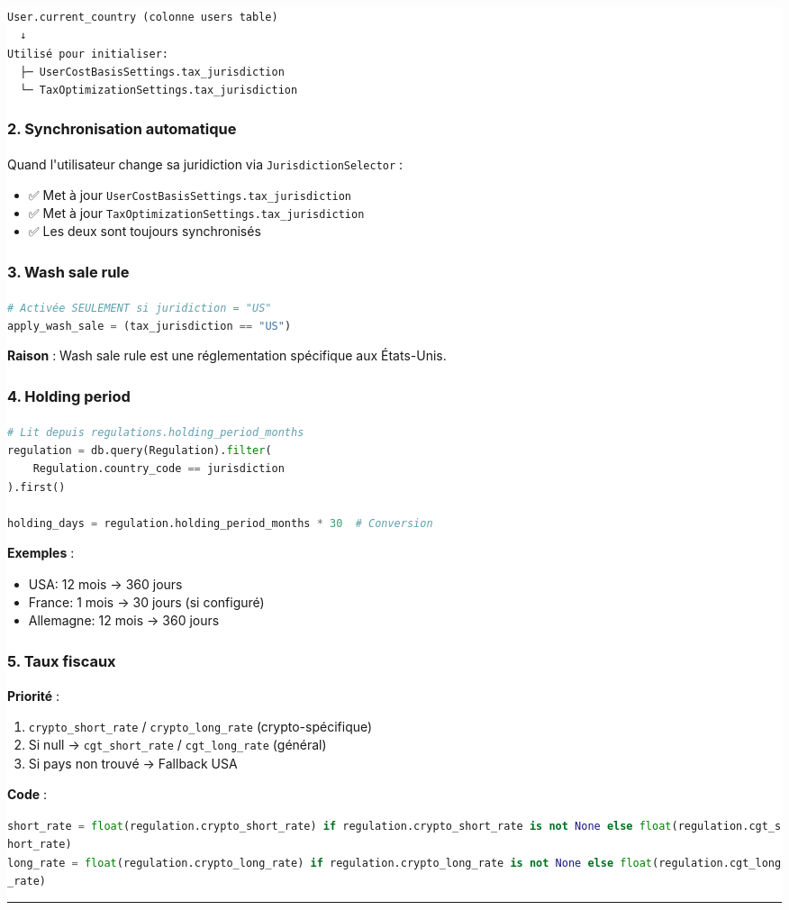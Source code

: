 ```
User.current_country (colonne users table)
  ↓
Utilisé pour initialiser:
  ├─ UserCostBasisSettings.tax_jurisdiction
  └─ TaxOptimizationSettings.tax_jurisdiction
```

### 2. **Synchronisation automatique**

Quand l'utilisateur change sa juridiction via `JurisdictionSelector` :
- ✅ Met à jour `UserCostBasisSettings.tax_jurisdiction`
- ✅ Met à jour `TaxOptimizationSettings.tax_jurisdiction`
- ✅ Les deux sont toujours synchronisés

### 3. **Wash sale rule**

```python
# Activée SEULEMENT si juridiction = "US"
apply_wash_sale = (tax_jurisdiction == "US")
```

**Raison** : Wash sale rule est une réglementation spécifique aux États-Unis.

### 4. **Holding period**

```python
# Lit depuis regulations.holding_period_months
regulation = db.query(Regulation).filter(
    Regulation.country_code == jurisdiction
).first()

holding_days = regulation.holding_period_months * 30  # Conversion
```

**Exemples** :
- USA: 12 mois → 360 jours
- France: 1 mois → 30 jours (si configuré)
- Allemagne: 12 mois → 360 jours

### 5. **Taux fiscaux**

**Priorité** :
1. `crypto_short_rate` / `crypto_long_rate` (crypto-spécifique)
2. Si null → `cgt_short_rate` / `cgt_long_rate` (général)
3. Si pays non trouvé → Fallback USA

**Code** :
```python
short_rate = float(regulation.crypto_short_rate) if regulation.crypto_short_rate is not None else float(regulation.cgt_short_rate)
long_rate = float(regulation.crypto_long_rate) if regulation.crypto_long_rate is not None else float(regulation.cgt_long_rate)
```

---